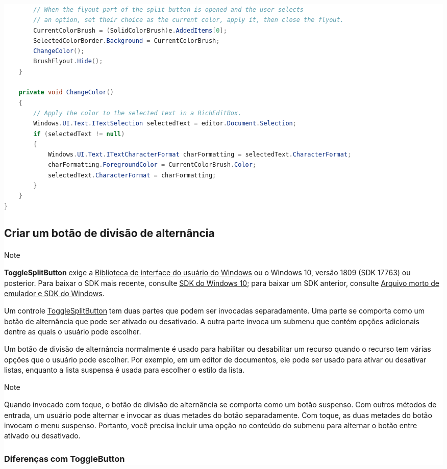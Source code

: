 ```csharp
        // When the flyout part of the split button is opened and the user selects
        // an option, set their choice as the current color, apply it, then close the flyout.
        CurrentColorBrush = (SolidColorBrush)e.AddedItems[0];
        SelectedColorBorder.Background = CurrentColorBrush;
        ChangeColor();
        BrushFlyout.Hide();
    }

    private void ChangeColor()
    {
        // Apply the color to the selected text in a RichEditBox.
        Windows.UI.Text.ITextSelection selectedText = editor.Document.Selection;
        if (selectedText != null)
        {
            Windows.UI.Text.ITextCharacterFormat charFormatting = selectedText.CharacterFormat;
            charFormatting.ForegroundColor = CurrentColorBrush.Color;
            selectedText.CharacterFormat = charFormatting;
        }
    }
}
```

## <a name="create-a-toggle-split-button"></a>Criar um botão de divisão de alternância

> [!NOTE]
> **ToggleSplitButton** exige a [Biblioteca de interface do usuário do Windows](https://docs.microsoft.com/uwp/toolkits/winui/) ou o Windows 10, versão 1809 (SDK 17763) ou posterior. Para baixar o SDK mais recente, consulte [SDK do Windows 10](https://developer.microsoft.com/windows/downloads/windows-10-sdk); para baixar um SDK anterior, consulte [Arquivo morto de emulador e SDK do Windows](https://developer.microsoft.com/windows/downloads/sdk-archive).

Um controle [ToggleSplitButton](/uwp/api/windows.ui.xaml.controls.togglesplitbutton) tem duas partes que podem ser invocadas separadamente. Uma parte se comporta como um botão de alternância que pode ser ativado ou desativado. A outra parte invoca um submenu que contém opções adicionais dentre as quais o usuário pode escolher.

Um botão de divisão de alternância normalmente é usado para habilitar ou desabilitar um recurso quando o recurso tem várias opções que o usuário pode escolher. Por exemplo, em um editor de documentos, ele pode ser usado para ativar ou desativar listas, enquanto a lista suspensa é usada para escolher o estilo da lista.

> [!NOTE]
> Quando invocado com toque, o botão de divisão de alternância se comporta como um botão suspenso. Com outros métodos de entrada, um usuário pode alternar e invocar as duas metades do botão separadamente. Com toque, as duas metades do botão invocam o menu suspenso. Portanto, você precisa incluir uma opção no conteúdo do submenu para alternar o botão entre ativado ou desativado.


### <a name="differences-with-togglebutton"></a>Diferenças com ToggleButton
